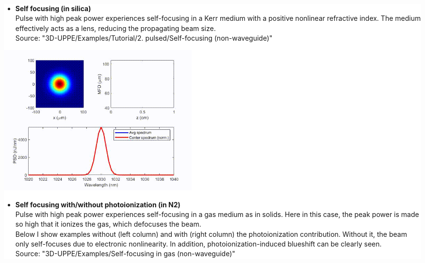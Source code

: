 - **Self focusing (in silica)**  
Pulse with high peak power experiences self-focusing in a Kerr medium with a positive nonlinear refractive index. The medium effectively acts as a lens, reducing the propagating beam size.  
Source: "3D-UPPE/Examples/Tutorial/2. pulsed/Self-focusing (non-waveguide)"  
<img src="Readme_images/self-focusing_r.gif" width=45%>

- **Self focusing with/without photoionization (in N2)**  
Pulse with high peak power experiences self-focusing in a gas medium as in solids. Here in this case, the peak power is made so high that it ionizes the gas, which defocuses the beam.  
Below I show examples without (left column) and with (right column) the photoionization contribution. Without it, the beam only self-focuses due to electronic nonlinearity. In addition, photoionization-induced blueshift can be clearly seen.  
Source: "3D-UPPE/Examples/Self-focusing in gas (non-waveguide)"  